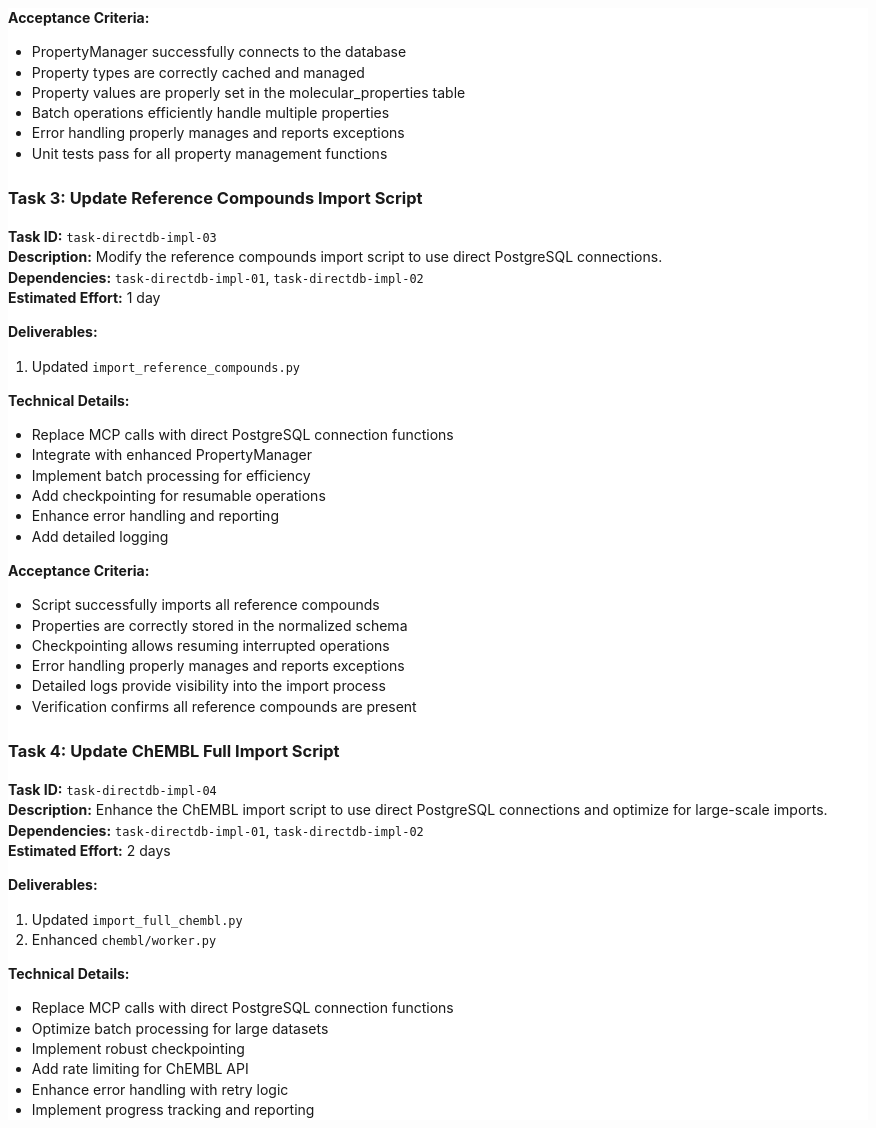 **Acceptance Criteria:**
- PropertyManager successfully connects to the database
- Property types are correctly cached and managed
- Property values are properly set in the molecular_properties table
- Batch operations efficiently handle multiple properties
- Error handling properly manages and reports exceptions
- Unit tests pass for all property management functions

### Task 3: Update Reference Compounds Import Script

**Task ID:** `task-directdb-impl-03`  
**Description:** Modify the reference compounds import script to use direct PostgreSQL connections.  
**Dependencies:** `task-directdb-impl-01`, `task-directdb-impl-02`  
**Estimated Effort:** 1 day  

**Deliverables:**
1. Updated `import_reference_compounds.py`

**Technical Details:**
- Replace MCP calls with direct PostgreSQL connection functions
- Integrate with enhanced PropertyManager
- Implement batch processing for efficiency
- Add checkpointing for resumable operations
- Enhance error handling and reporting
- Add detailed logging

**Acceptance Criteria:**
- Script successfully imports all reference compounds
- Properties are correctly stored in the normalized schema
- Checkpointing allows resuming interrupted operations
- Error handling properly manages and reports exceptions
- Detailed logs provide visibility into the import process
- Verification confirms all reference compounds are present

### Task 4: Update ChEMBL Full Import Script

**Task ID:** `task-directdb-impl-04`  
**Description:** Enhance the ChEMBL import script to use direct PostgreSQL connections and optimize for large-scale imports.  
**Dependencies:** `task-directdb-impl-01`, `task-directdb-impl-02`  
**Estimated Effort:** 2 days  

**Deliverables:**
1. Updated `import_full_chembl.py`
2. Enhanced `chembl/worker.py`

**Technical Details:**
- Replace MCP calls with direct PostgreSQL connection functions
- Optimize batch processing for large datasets
- Implement robust checkpointing
- Add rate limiting for ChEMBL API
- Enhance error handling with retry logic
- Implement progress tracking and reporting
